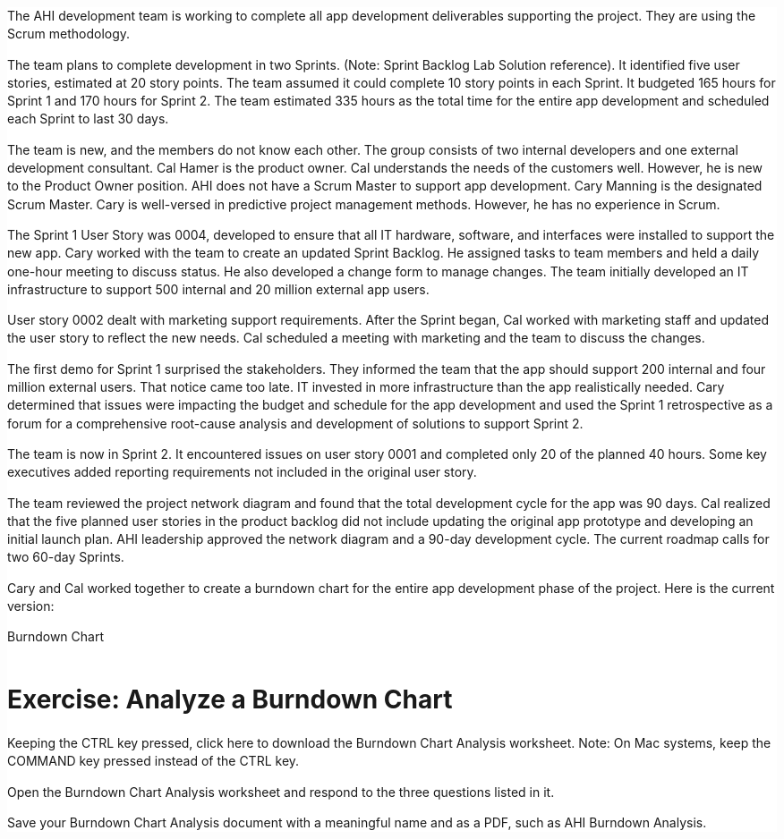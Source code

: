 The AHI development team is working to complete all app development deliverables supporting the project. They are using the Scrum methodology.

The team plans to complete development in two Sprints. (Note: Sprint Backlog Lab Solution reference). It identified five user stories, estimated at 20 story points. The team assumed it could complete 10 story points in each Sprint. It budgeted 165 hours for Sprint 1 and 170 hours for Sprint 2. The team estimated 335 hours as the total time for the entire app development and scheduled each Sprint to last 30 days.

The team is new, and the members do not know each other. The group consists of two internal developers and one external development consultant. Cal Hamer is the product owner. Cal understands the needs of the customers well. However, he is new to the Product Owner position. AHI does not have a Scrum Master to support app development. Cary Manning is the designated Scrum Master. Cary is well-versed in predictive project management methods. However, he has no experience in Scrum.

The Sprint 1 User Story was 0004, developed to ensure that all IT hardware, software, and interfaces were installed to support the new app. Cary worked with the team to create an updated Sprint Backlog. He assigned tasks to team members and held a daily one-hour meeting to discuss status. He also developed a change form to manage changes. The team initially developed an IT infrastructure to support 500 internal and 20 million external app users.

User story 0002 dealt with marketing support requirements. After the Sprint began, Cal worked with marketing staff and updated the user story to reflect the new needs. Cal scheduled a meeting with marketing and the team to discuss the changes.

The first demo for Sprint 1 surprised the stakeholders. They informed the team that the app should support 200 internal and four million external users. That notice came too late. IT invested in more infrastructure than the app realistically needed. Cary determined that issues were impacting the budget and schedule for the app development and used the Sprint 1 retrospective as a forum for a comprehensive root-cause analysis and development of solutions to support Sprint 2.

The team is now in Sprint 2. It encountered issues on user story 0001 and completed only 20 of the planned 40 hours. Some key executives added reporting requirements not included in the original user story.

The team reviewed the project network diagram and found that the total development cycle for the app was 90 days. Cal realized that the five planned user stories in the product backlog did not include updating the original app prototype and developing an initial launch plan. AHI leadership approved the network diagram and a 90-day development cycle. The current roadmap calls for two 60-day Sprints.

Cary and Cal worked together to create a burndown chart for the entire app development phase of the project. Here is the current version:

Burndown Chart

# Exercise: Analyze a Burndown Chart

Keeping the CTRL key pressed, click here to download the Burndown Chart Analysis worksheet.
Note: On Mac systems, keep the COMMAND key pressed instead of the CTRL key.

Open the Burndown Chart Analysis worksheet and respond to the three questions listed in it.

Save your Burndown Chart Analysis document with a meaningful name and as a PDF, such as AHI Burndown Analysis.
